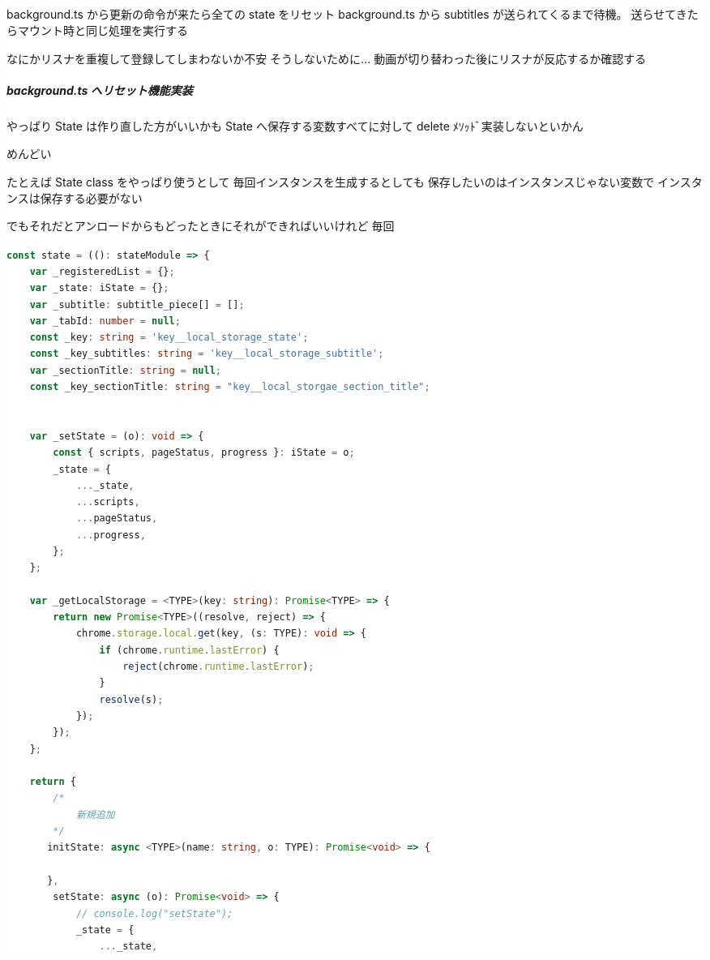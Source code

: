 background.ts から更新の命令が来たら全ての state をリセット
background.ts から subtitles が送られてくるまで待機。
送らせてきたらマウント時と同じ処理を実行する

なにかリスナを重複して登録してしまわないか不安
そうしないために...
動画が切り替わった後にリスナが反応するか確認する

##### background.ts へリセット機能実装

やっぱり State は作り直した方がいいかも
State へ保存する変数すべてに対して delete ﾒｿｯﾄﾞ実装しないといかん

めんどい

たとえば State class をやっぱり使うとして
毎回インスタンスを生成するとしても
保存したいのはインスタンスじゃない変数で
インスタンスは保存する必要がない

でもそれだとアンロードからもどったときにそれができればいいけれど
毎回

```TypeScript
const state = ((): stateModule => {
    var _registeredList = {};
    var _state: iState = {};
    var _subtitle: subtitle_piece[] = [];
    var _tabId: number = null;
    const _key: string = 'key__local_storage_state';
    const _key_subtitles: string = 'key__local_storage_subtitle';
    var _sectionTitle: string = null;
    const _key_sectionTitle: string = "key__local_storgae_section_title";


    var _setState = (o): void => {
        const { scripts, pageStatus, progress }: iState = o;
        _state = {
            ..._state,
            ...scripts,
            ...pageStatus,
            ...progress,
        };
    };

    var _getLocalStorage = <TYPE>(key: string): Promise<TYPE> => {
        return new Promise<TYPE>((resolve, reject) => {
            chrome.storage.local.get(key, (s: TYPE): void => {
                if (chrome.runtime.lastError) {
                    reject(chrome.runtime.lastError);
                }
                resolve(s);
            });
        });
    };

    return {
        /*
            新規追加
        */
       initState: async <TYPE>(name: string, o: TYPE): Promise<void> => {

       },
        setState: async (o): Promise<void> => {
            // console.log("setState");
            _state = {
                ..._state,
```